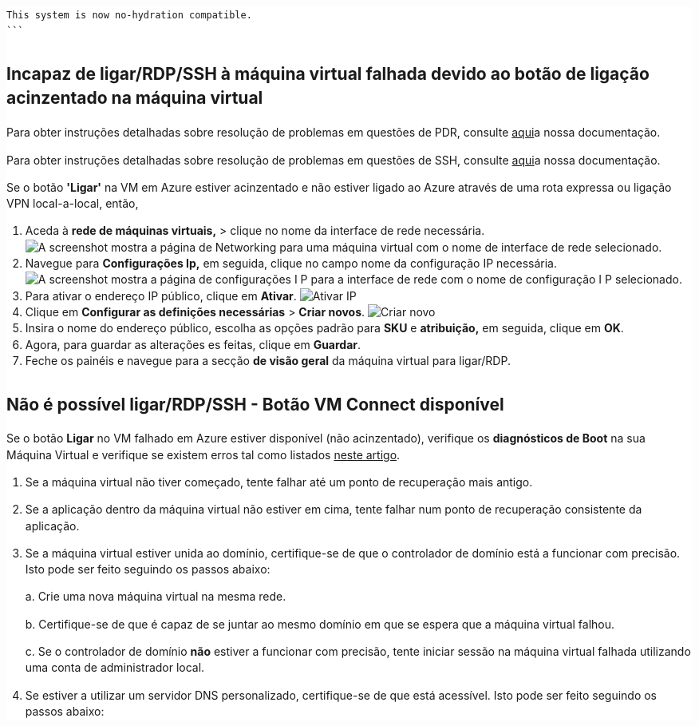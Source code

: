     This system is now no-hydration compatible.
    ```

## <a name="unable-to-connectrdpssh-to-the-failed-over-virtual-machine-due-to-grayed-out-connect-button-on-the-virtual-machine"></a>Incapaz de ligar/RDP/SSH à máquina virtual falhada devido ao botão de ligação acinzentado na máquina virtual

Para obter instruções detalhadas sobre resolução de problemas em questões de PDR, consulte [aqui](/troubleshoot/azure/virtual-machines/troubleshoot-rdp-connection)a nossa documentação.

Para obter instruções detalhadas sobre resolução de problemas em questões de SSH, consulte [aqui](/troubleshoot/azure/virtual-machines/troubleshoot-ssh-connection)a nossa documentação.

Se o botão **'Ligar'** na VM em Azure estiver acinzentado e não estiver ligado ao Azure através de uma rota expressa ou ligação VPN local-a-local, então,

1. Aceda à **rede de máquinas virtuais,**  >  clique no nome da interface de rede necessária.  ![A screenshot mostra a página de Networking para uma máquina virtual com o nome de interface de rede selecionado.](media/site-recovery-failover-to-azure-troubleshoot/network-interface.PNG)
2. Navegue para **Configurações Ip,** em seguida, clique no campo nome da configuração IP necessária. ![A screenshot mostra a página de configurações I P para a interface de rede com o nome de configuração I P selecionado.](media/site-recovery-failover-to-azure-troubleshoot/IpConfigurations.png)
3. Para ativar o endereço IP público, clique em **Ativar**. ![Ativar IP](media/site-recovery-failover-to-azure-troubleshoot/Enable-Public-IP.png)
4. Clique em **Configurar as definições necessárias**  >  **Criar novos**. ![Criar novo](media/site-recovery-failover-to-azure-troubleshoot/Create-New-Public-IP.png)
5. Insira o nome do endereço público, escolha as opções padrão para **SKU** e **atribuição,** em seguida, clique em **OK**.
6. Agora, para guardar as alterações es feitas, clique em **Guardar**.
7. Feche os painéis e navegue para a secção **de visão geral** da máquina virtual para ligar/RDP.

## <a name="unable-to-connectrdpssh---vm-connect-button-available"></a>Não é possível ligar/RDP/SSH - Botão VM Connect disponível

Se o botão **Ligar** no VM falhado em Azure estiver disponível (não acinzentado), verifique os **diagnósticos de Boot** na sua Máquina Virtual e verifique se existem erros tal como listados [neste artigo](/troubleshoot/azure/virtual-machines/boot-diagnostics).

1. Se a máquina virtual não tiver começado, tente falhar até um ponto de recuperação mais antigo.
2. Se a aplicação dentro da máquina virtual não estiver em cima, tente falhar num ponto de recuperação consistente da aplicação.
3. Se a máquina virtual estiver unida ao domínio, certifique-se de que o controlador de domínio está a funcionar com precisão. Isto pode ser feito seguindo os passos abaixo:

    a. Crie uma nova máquina virtual na mesma rede.

    b.  Certifique-se de que é capaz de se juntar ao mesmo domínio em que se espera que a máquina virtual falhou.

    c. Se o controlador de domínio **não** estiver a funcionar com precisão, tente iniciar sessão na máquina virtual falhada utilizando uma conta de administrador local.
4. Se estiver a utilizar um servidor DNS personalizado, certifique-se de que está acessível. Isto pode ser feito seguindo os passos abaixo:

